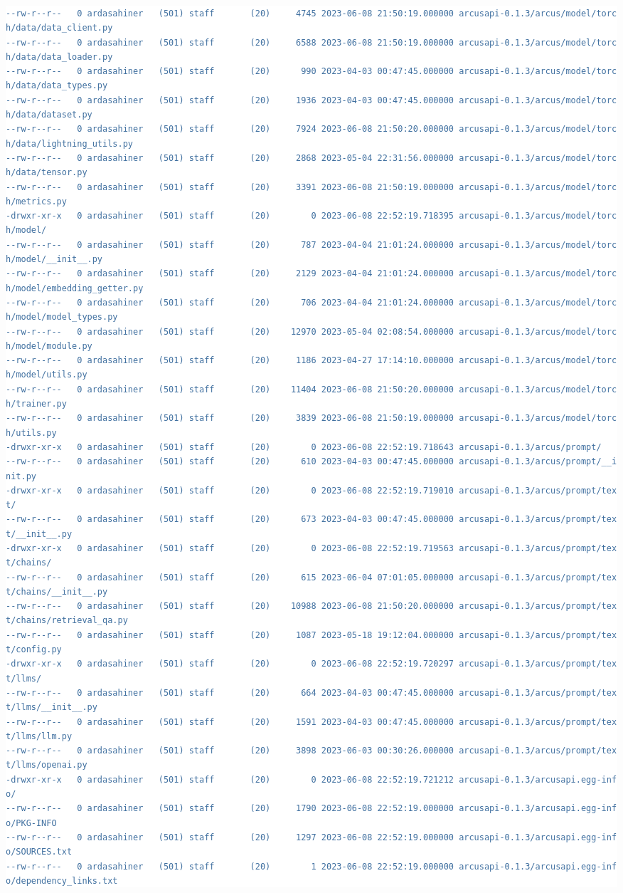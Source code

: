 ```diff
--rw-r--r--   0 ardasahiner   (501) staff       (20)     4745 2023-06-08 21:50:19.000000 arcusapi-0.1.3/arcus/model/torch/data/data_client.py
--rw-r--r--   0 ardasahiner   (501) staff       (20)     6588 2023-06-08 21:50:19.000000 arcusapi-0.1.3/arcus/model/torch/data/data_loader.py
--rw-r--r--   0 ardasahiner   (501) staff       (20)      990 2023-04-03 00:47:45.000000 arcusapi-0.1.3/arcus/model/torch/data/data_types.py
--rw-r--r--   0 ardasahiner   (501) staff       (20)     1936 2023-04-03 00:47:45.000000 arcusapi-0.1.3/arcus/model/torch/data/dataset.py
--rw-r--r--   0 ardasahiner   (501) staff       (20)     7924 2023-06-08 21:50:20.000000 arcusapi-0.1.3/arcus/model/torch/data/lightning_utils.py
--rw-r--r--   0 ardasahiner   (501) staff       (20)     2868 2023-05-04 22:31:56.000000 arcusapi-0.1.3/arcus/model/torch/data/tensor.py
--rw-r--r--   0 ardasahiner   (501) staff       (20)     3391 2023-06-08 21:50:19.000000 arcusapi-0.1.3/arcus/model/torch/metrics.py
-drwxr-xr-x   0 ardasahiner   (501) staff       (20)        0 2023-06-08 22:52:19.718395 arcusapi-0.1.3/arcus/model/torch/model/
--rw-r--r--   0 ardasahiner   (501) staff       (20)      787 2023-04-04 21:01:24.000000 arcusapi-0.1.3/arcus/model/torch/model/__init__.py
--rw-r--r--   0 ardasahiner   (501) staff       (20)     2129 2023-04-04 21:01:24.000000 arcusapi-0.1.3/arcus/model/torch/model/embedding_getter.py
--rw-r--r--   0 ardasahiner   (501) staff       (20)      706 2023-04-04 21:01:24.000000 arcusapi-0.1.3/arcus/model/torch/model/model_types.py
--rw-r--r--   0 ardasahiner   (501) staff       (20)    12970 2023-05-04 02:08:54.000000 arcusapi-0.1.3/arcus/model/torch/model/module.py
--rw-r--r--   0 ardasahiner   (501) staff       (20)     1186 2023-04-27 17:14:10.000000 arcusapi-0.1.3/arcus/model/torch/model/utils.py
--rw-r--r--   0 ardasahiner   (501) staff       (20)    11404 2023-06-08 21:50:20.000000 arcusapi-0.1.3/arcus/model/torch/trainer.py
--rw-r--r--   0 ardasahiner   (501) staff       (20)     3839 2023-06-08 21:50:19.000000 arcusapi-0.1.3/arcus/model/torch/utils.py
-drwxr-xr-x   0 ardasahiner   (501) staff       (20)        0 2023-06-08 22:52:19.718643 arcusapi-0.1.3/arcus/prompt/
--rw-r--r--   0 ardasahiner   (501) staff       (20)      610 2023-04-03 00:47:45.000000 arcusapi-0.1.3/arcus/prompt/__init.py
-drwxr-xr-x   0 ardasahiner   (501) staff       (20)        0 2023-06-08 22:52:19.719010 arcusapi-0.1.3/arcus/prompt/text/
--rw-r--r--   0 ardasahiner   (501) staff       (20)      673 2023-04-03 00:47:45.000000 arcusapi-0.1.3/arcus/prompt/text/__init__.py
-drwxr-xr-x   0 ardasahiner   (501) staff       (20)        0 2023-06-08 22:52:19.719563 arcusapi-0.1.3/arcus/prompt/text/chains/
--rw-r--r--   0 ardasahiner   (501) staff       (20)      615 2023-06-04 07:01:05.000000 arcusapi-0.1.3/arcus/prompt/text/chains/__init__.py
--rw-r--r--   0 ardasahiner   (501) staff       (20)    10988 2023-06-08 21:50:20.000000 arcusapi-0.1.3/arcus/prompt/text/chains/retrieval_qa.py
--rw-r--r--   0 ardasahiner   (501) staff       (20)     1087 2023-05-18 19:12:04.000000 arcusapi-0.1.3/arcus/prompt/text/config.py
-drwxr-xr-x   0 ardasahiner   (501) staff       (20)        0 2023-06-08 22:52:19.720297 arcusapi-0.1.3/arcus/prompt/text/llms/
--rw-r--r--   0 ardasahiner   (501) staff       (20)      664 2023-04-03 00:47:45.000000 arcusapi-0.1.3/arcus/prompt/text/llms/__init__.py
--rw-r--r--   0 ardasahiner   (501) staff       (20)     1591 2023-04-03 00:47:45.000000 arcusapi-0.1.3/arcus/prompt/text/llms/llm.py
--rw-r--r--   0 ardasahiner   (501) staff       (20)     3898 2023-06-03 00:30:26.000000 arcusapi-0.1.3/arcus/prompt/text/llms/openai.py
-drwxr-xr-x   0 ardasahiner   (501) staff       (20)        0 2023-06-08 22:52:19.721212 arcusapi-0.1.3/arcusapi.egg-info/
--rw-r--r--   0 ardasahiner   (501) staff       (20)     1790 2023-06-08 22:52:19.000000 arcusapi-0.1.3/arcusapi.egg-info/PKG-INFO
--rw-r--r--   0 ardasahiner   (501) staff       (20)     1297 2023-06-08 22:52:19.000000 arcusapi-0.1.3/arcusapi.egg-info/SOURCES.txt
--rw-r--r--   0 ardasahiner   (501) staff       (20)        1 2023-06-08 22:52:19.000000 arcusapi-0.1.3/arcusapi.egg-info/dependency_links.txt
```
